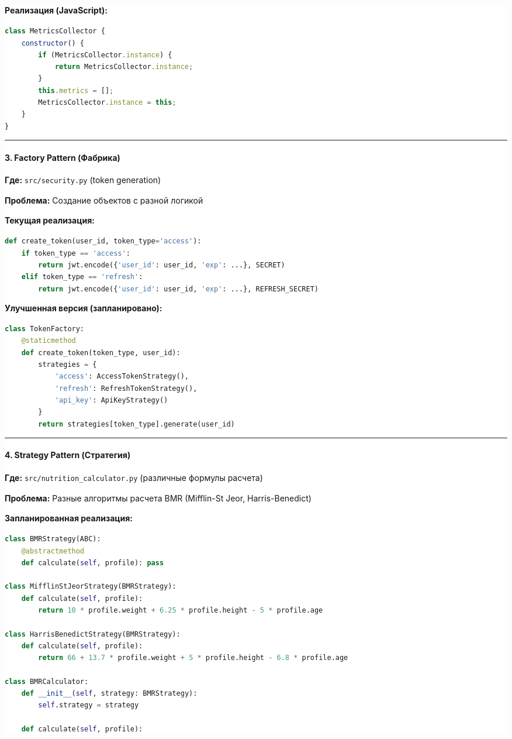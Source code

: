 **Реализация (JavaScript):**
```javascript
class MetricsCollector {
    constructor() {
        if (MetricsCollector.instance) {
            return MetricsCollector.instance;
        }
        this.metrics = [];
        MetricsCollector.instance = this;
    }
}
```

---

#### 3. Factory Pattern (Фабрика)
**Где:** `src/security.py` (token generation)

**Проблема:** Создание объектов с разной логикой

**Текущая реализация:**
```python
def create_token(user_id, token_type='access'):
    if token_type == 'access':
        return jwt.encode({'user_id': user_id, 'exp': ...}, SECRET)
    elif token_type == 'refresh':
        return jwt.encode({'user_id': user_id, 'exp': ...}, REFRESH_SECRET)
```

**Улучшенная версия (запланировано):**
```python
class TokenFactory:
    @staticmethod
    def create_token(token_type, user_id):
        strategies = {
            'access': AccessTokenStrategy(),
            'refresh': RefreshTokenStrategy(),
            'api_key': ApiKeyStrategy()
        }
        return strategies[token_type].generate(user_id)
```

---

#### 4. Strategy Pattern (Стратегия)
**Где:** `src/nutrition_calculator.py` (различные формулы расчета)

**Проблема:** Разные алгоритмы расчета BMR (Mifflin-St Jeor, Harris-Benedict)

**Запланированная реализация:**
```python
class BMRStrategy(ABC):
    @abstractmethod
    def calculate(self, profile): pass

class MifflinStJeorStrategy(BMRStrategy):
    def calculate(self, profile):
        return 10 * profile.weight + 6.25 * profile.height - 5 * profile.age

class HarrisBenedictStrategy(BMRStrategy):
    def calculate(self, profile):
        return 66 + 13.7 * profile.weight + 5 * profile.height - 6.8 * profile.age

class BMRCalculator:
    def __init__(self, strategy: BMRStrategy):
        self.strategy = strategy
    
    def calculate(self, profile):
```